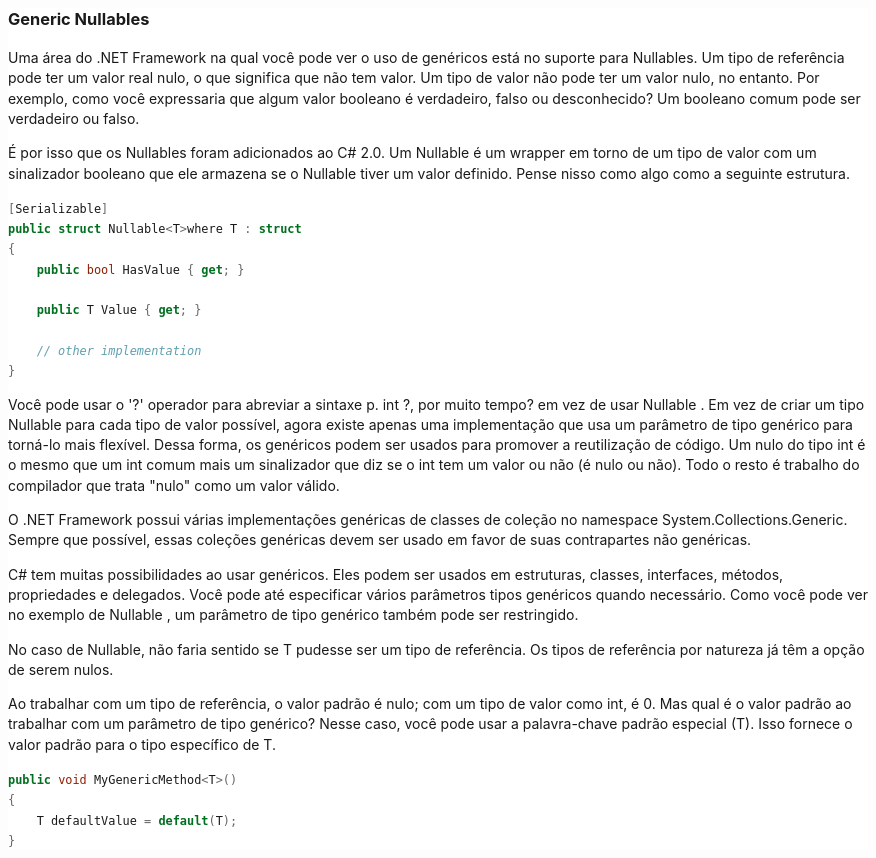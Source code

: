### Generic Nullables

Uma área do .NET Framework na qual você pode ver o uso de genéricos está no suporte para Nullables. Um tipo de referência pode ter um valor real nulo, o que significa que não tem valor. Um tipo de valor não pode ter um valor nulo, no entanto. Por exemplo, como você expressaria que algum valor booleano é verdadeiro, falso ou desconhecido? Um booleano comum pode ser verdadeiro ou falso.

É por isso que os Nullables foram adicionados ao C# 2.0. Um Nullable é um wrapper em torno de um tipo de valor com um sinalizador booleano que ele armazena se o Nullable tiver um valor definido. Pense nisso como algo como a seguinte estrutura.

```csharp
[Serializable]
public struct Nullable<T>where T : struct
{
    public bool HasValue { get; }

    public T Value { get; }

    // other implementation
}
```


Você pode usar o '?' operador para abreviar a sintaxe p. int ?, por muito tempo? em vez de usar Nullable <T>.
Em vez de criar um tipo Nullable para cada tipo de valor possível, agora existe apenas uma implementação que usa um parâmetro de tipo genérico para torná-lo mais flexível. Dessa forma, os genéricos podem ser usados para promover a reutilização de código. Um nulo do tipo int é o mesmo que um int comum mais um sinalizador que diz se o int tem um valor ou não (é nulo ou não). Todo o resto é trabalho do compilador que trata "nulo" como um valor válido.

O .NET Framework possui várias implementações genéricas de classes de coleção no namespace System.Collections.Generic. Sempre que possível, essas coleções genéricas devem ser usado em favor de suas contrapartes não genéricas.

C# tem muitas possibilidades ao usar genéricos. Eles podem ser usados em estruturas, classes, interfaces, métodos, propriedades e delegados. Você pode até especificar vários parâmetros tipos genéricos quando necessário.
Como você pode ver no exemplo de Nullable <T>, um parâmetro de tipo genérico também pode ser restringido.

No caso de Nullable<T>, não faria sentido se T pudesse ser um tipo de referência. Os tipos de referência por natureza já têm a opção de serem nulos.

Ao trabalhar com um tipo de referência, o valor padrão é nulo; com um tipo de valor como int, é 0. Mas qual é o valor padrão ao trabalhar com um parâmetro de tipo genérico? Nesse caso, você pode usar a palavra-chave padrão especial (T). Isso fornece o valor padrão para o tipo específico de T. 


```csharp
public void MyGenericMethod<T>()
{
    T defaultValue = default(T);
}

```
